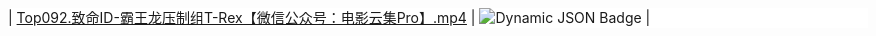 | <a href="https://pan.quark.cn/s/5043d3168cb3">Top092.致命ID-霸王龙压制组T-Rex【微信公众号：电影云集Pro】.mp4</a>                                                             | ![Dynamic JSON Badge](https://img.shields.io/badge/dynamic/json?url=https%3A%2F%2Fv.api.aa1.cn%2Fapi%2Fcloud_type%2F%3Furl%3Dhttps%3A%2F%2Fpan.quark.cn%2Fs%2F5043d3168cb3&query=message&style=for-the-badge&label=%20) |
